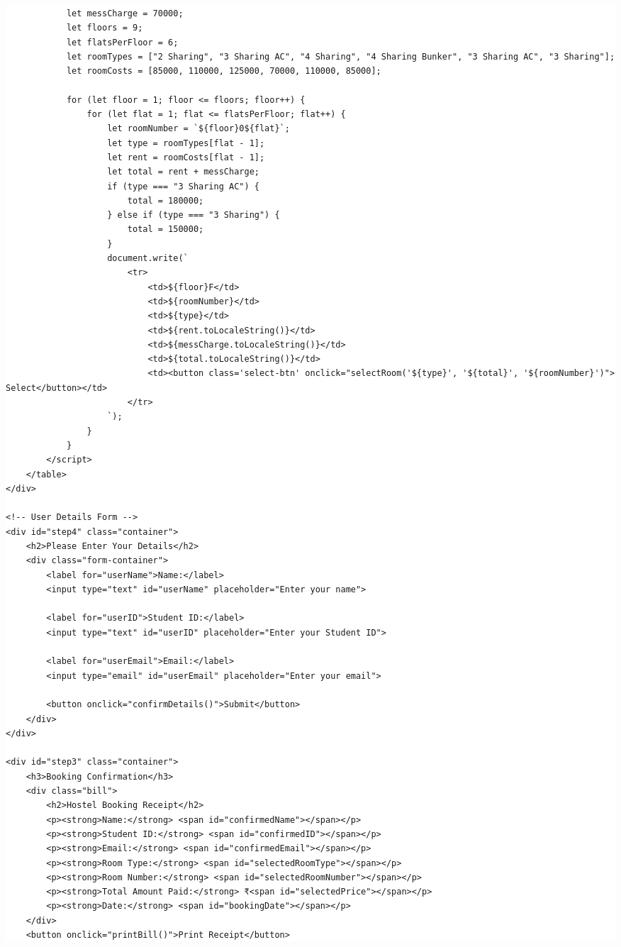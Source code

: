                 let messCharge = 70000;
                let floors = 9;
                let flatsPerFloor = 6;
                let roomTypes = ["2 Sharing", "3 Sharing AC", "4 Sharing", "4 Sharing Bunker", "3 Sharing AC", "3 Sharing"];
                let roomCosts = [85000, 110000, 125000, 70000, 110000, 85000];
                
                for (let floor = 1; floor <= floors; floor++) {
                    for (let flat = 1; flat <= flatsPerFloor; flat++) {
                        let roomNumber = `${floor}0${flat}`;
                        let type = roomTypes[flat - 1];
                        let rent = roomCosts[flat - 1];
                        let total = rent + messCharge;
                        if (type === "3 Sharing AC") {
                            total = 180000;
                        } else if (type === "3 Sharing") {
                            total = 150000;
                        }
                        document.write(`
                            <tr>
                                <td>${floor}F</td>
                                <td>${roomNumber}</td>
                                <td>${type}</td>
                                <td>${rent.toLocaleString()}</td>
                                <td>${messCharge.toLocaleString()}</td>
                                <td>${total.toLocaleString()}</td>
                                <td><button class='select-btn' onclick="selectRoom('${type}', '${total}', '${roomNumber}')">Select</button></td>
                            </tr>
                        `);
                    }
                }
            </script>
        </table>
    </div>

    <!-- User Details Form -->
    <div id="step4" class="container">
        <h2>Please Enter Your Details</h2>
        <div class="form-container">
            <label for="userName">Name:</label>
            <input type="text" id="userName" placeholder="Enter your name">

            <label for="userID">Student ID:</label>
            <input type="text" id="userID" placeholder="Enter your Student ID">

            <label for="userEmail">Email:</label>
            <input type="email" id="userEmail" placeholder="Enter your email">

            <button onclick="confirmDetails()">Submit</button>
        </div>
    </div>
    
    <div id="step3" class="container">
        <h3>Booking Confirmation</h3>
        <div class="bill">
            <h2>Hostel Booking Receipt</h2>
            <p><strong>Name:</strong> <span id="confirmedName"></span></p>
            <p><strong>Student ID:</strong> <span id="confirmedID"></span></p>
            <p><strong>Email:</strong> <span id="confirmedEmail"></span></p>
            <p><strong>Room Type:</strong> <span id="selectedRoomType"></span></p>
            <p><strong>Room Number:</strong> <span id="selectedRoomNumber"></span></p>
            <p><strong>Total Amount Paid:</strong> ₹<span id="selectedPrice"></span></p>
            <p><strong>Date:</strong> <span id="bookingDate"></span></p>
        </div>
        <button onclick="printBill()">Print Receipt</button>